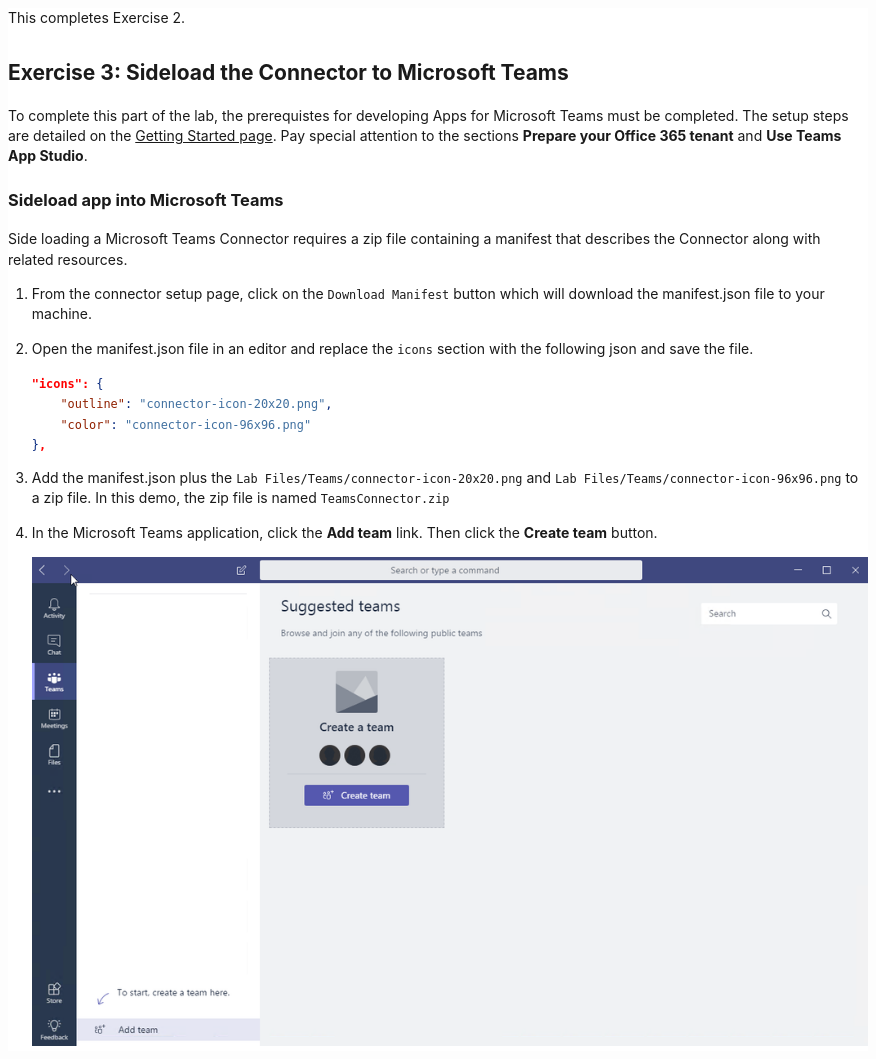 
This completes Exercise 2.

<a name="exercise3"></a>

## Exercise 3: Sideload the Connector to Microsoft Teams

To complete this part of the lab, the prerequistes for developing Apps for Microsoft Teams must be completed. The setup steps are detailed on the [Getting Started page](https://msdn.microsoft.com/en-us/microsoft-teams/setup). Pay special attention to the sections **Prepare your Office 365 tenant** and **Use Teams App Studio**.

### Sideload app into Microsoft Teams

Side loading a Microsoft Teams Connector requires a zip file containing a manifest that describes the Connector along with related resources. 

1. From the connector setup page, click on the `Download Manifest` button which will download the manifest.json file to your machine.

1. Open the manifest.json file in an editor and replace the `icons` section with the following json and save the file.

    ````json
    "icons": {
        "outline": "connector-icon-20x20.png",
        "color": "connector-icon-96x96.png"
    },
    ````

1. Add the manifest.json plus the `Lab Files/Teams/connector-icon-20x20.png` and `Lab Files/Teams/connector-icon-96x96.png` to a zip file. In this demo, the zip file is named `TeamsConnector.zip`

1. In the Microsoft Teams application, click the **Add team** link. Then click the **Create team** button.

    ![](Images/Exercise3-01.png)
